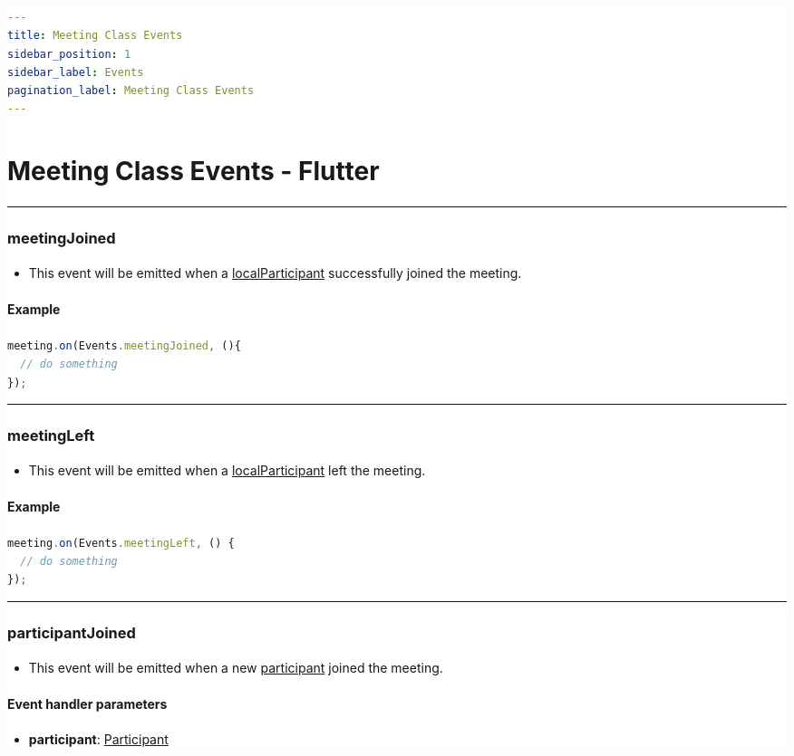 ```yaml
---
title: Meeting Class Events
sidebar_position: 1
sidebar_label: Events
pagination_label: Meeting Class Events
---
```


# Meeting Class Events - Flutter

<div class="sdk-api-ref-only-h4">

---

### meetingJoined

- This event will be emitted when a [localParticipant](properties#localparticipant) successfully joined the meeting.

#### Example

```javascript
meeting.on(Events.meetingJoined, (){
  // do something
});
```

---

### meetingLeft

- This event will be emitted when a [localParticipant](properties#localparticipant) left the meeting.

#### Example

```javascript
meeting.on(Events.meetingLeft, () {
  // do something
});
```

---

### participantJoined

- This event will be emitted when a new [participant](../participant-class/introduction) joined the meeting.

#### Event handler parameters

- **participant**: [Participant](../participant-class/introduction)
